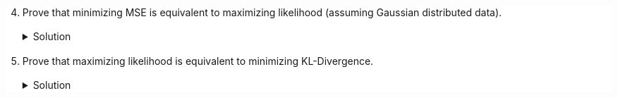 
  4. Prove that minimizing MSE is equivalent to maximizing likelihood (assuming Gaussian distributed data).
       <details><summary>Solution</summary>
       <p>
       Mean squared error is defined as 
       
       $$MSE = \frac{1}{N}\sum^N_{n=1}(\hat{y}_n - y_n)^2$$
       
       where \(N\) is the number of examples, \(y_n\) are the true labels, and \(\hat{y}_n\) are the predicted labels.

       Log-likelihood is defined as \(LL = \log(p(\mathbf{y}|\mathbf{x}))\). Assuming that the examples are independent and identically distributed (i.i.d.) we get 

       $$ LL = \log\prod_{n=1}^Np(y_n|x_n) = \sum_{n=1}^{N}\log p(y_n|x_n). $$

       Now, substituting in the definition of the normal distribution 

       $$ \mathcal{N}(y;\mu,\sigma) = \frac{1}{\sqrt{2\pi\sigma^2}}\exp{-\frac{(y - \mu)^2}{2\sigma^2}}$$

       for \(p(y_n|x_n)\) and simplifying the expression, we get

       $$ LL = \sum_{n=1}^{N} -\frac{1}{2}\log(2\pi) - \log\sigma - \frac{(y_n - \mu_n)^2}{2\sigma^2}.$$

       Finally, replacing \(\mu\) with \(\hat{y}\) (because we use the mean as our prediction), and noticing that maximizing the expression above depends only on the third term (because the others are constants), we arrive at the conclusion that to maximize the log-likelihood we must minimize

       $$ \frac{(y_n - \hat{y}_n)^2}{2\sigma^2} $$

       which is the same as minimising the MSE.
       </p>
       </details>

  5. Prove that maximizing likelihood is equivalent to minimizing KL-Divergence.
     <details><summary>Solution</summary>
     <p>
     KL-Divergence is defined as 

     $$ D_{KL}(p||q) = \sum_x p(x) \log\frac{p(x)}{q(x|\bar{\theta})}$$

     where \(p(x)\) is the true data distribution, \(q(x|\bar{\theta})\) is our model distribution, and \(\bar{\theta}\) are the parameters of our model. We can rewrite this as

     $$ D_{KL}(p||q) = \mathbb{E}_p[\log p(x)] - \mathbb{E}_p[\log q(x|\bar{\theta})]$$

     where the notation \(\mathbb{E}_p[f(x)]\) means that we are taking the expected value of \(f(x)\) by sampling \(x\) from \(p(x)\). We notice that minimizing \(D_{KL}(p||q)\) means maximizing \(\mathbb{E}_p[\log q(x|\bar{\theta})]\) since the first term in the expression above is constant (we can't change the true data distribution). Now, to maximize the likelihood of our model, we need to maximize
     
     $$q(\bar{x}|\bar{\theta}) = \prod_{n=1}^Nq(x_n|\bar{\theta}).$$

     Recall that taking a logarithm does not change the result of optimization which means that we can maximize

     $$\log q(\bar{x}|\bar{\theta}) = \sum_{n=1}^N\log q(x_n|\bar{\theta}).$$

     If we divide this term by a constant factor of \(N\) we the same term that would minimize the to maximize the KLD: \(\mathbb{E}_p[\log q(x|\bar{\theta})]\).
     </p>
     </details>
